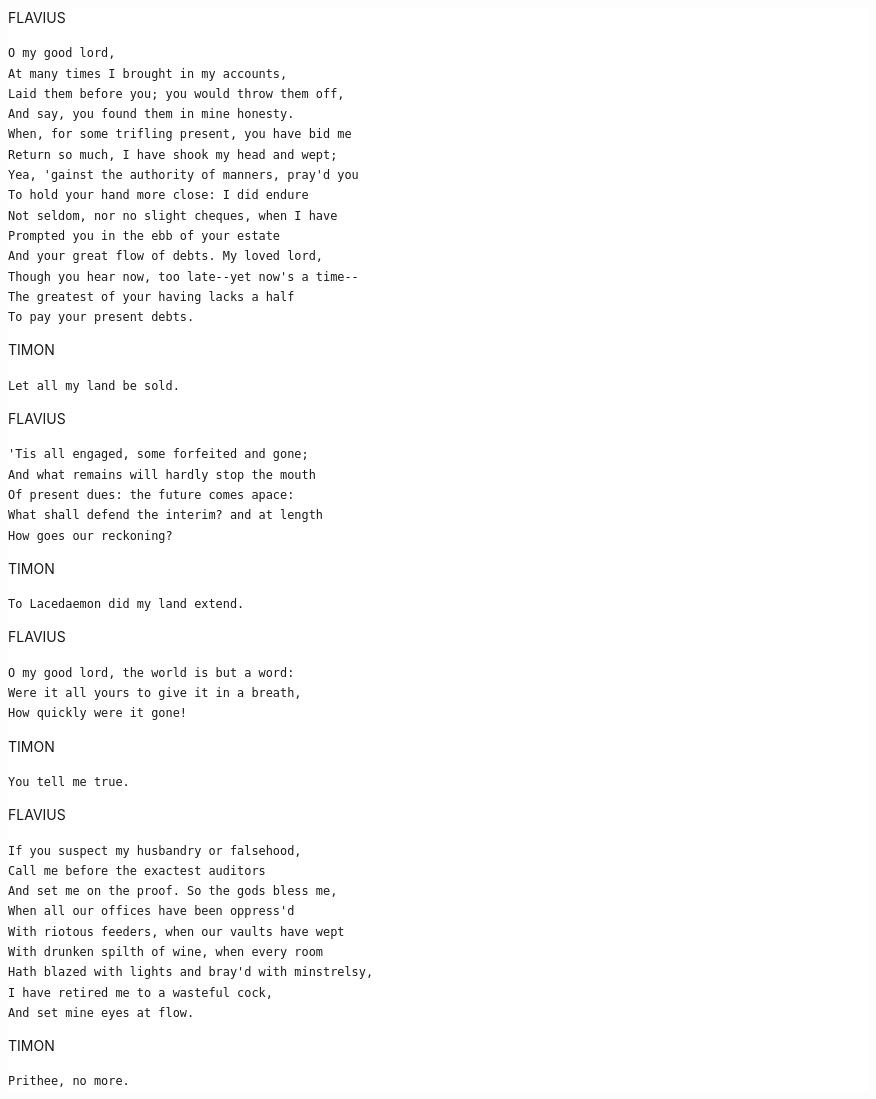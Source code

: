 FLAVIUS

    O my good lord,
    At many times I brought in my accounts,
    Laid them before you; you would throw them off,
    And say, you found them in mine honesty.
    When, for some trifling present, you have bid me
    Return so much, I have shook my head and wept;
    Yea, 'gainst the authority of manners, pray'd you
    To hold your hand more close: I did endure
    Not seldom, nor no slight cheques, when I have
    Prompted you in the ebb of your estate
    And your great flow of debts. My loved lord,
    Though you hear now, too late--yet now's a time--
    The greatest of your having lacks a half
    To pay your present debts.

TIMON

    Let all my land be sold.

FLAVIUS

    'Tis all engaged, some forfeited and gone;
    And what remains will hardly stop the mouth
    Of present dues: the future comes apace:
    What shall defend the interim? and at length
    How goes our reckoning?

TIMON

    To Lacedaemon did my land extend.

FLAVIUS

    O my good lord, the world is but a word:
    Were it all yours to give it in a breath,
    How quickly were it gone!

TIMON

    You tell me true.

FLAVIUS

    If you suspect my husbandry or falsehood,
    Call me before the exactest auditors
    And set me on the proof. So the gods bless me,
    When all our offices have been oppress'd
    With riotous feeders, when our vaults have wept
    With drunken spilth of wine, when every room
    Hath blazed with lights and bray'd with minstrelsy,
    I have retired me to a wasteful cock,
    And set mine eyes at flow.

TIMON

    Prithee, no more.
